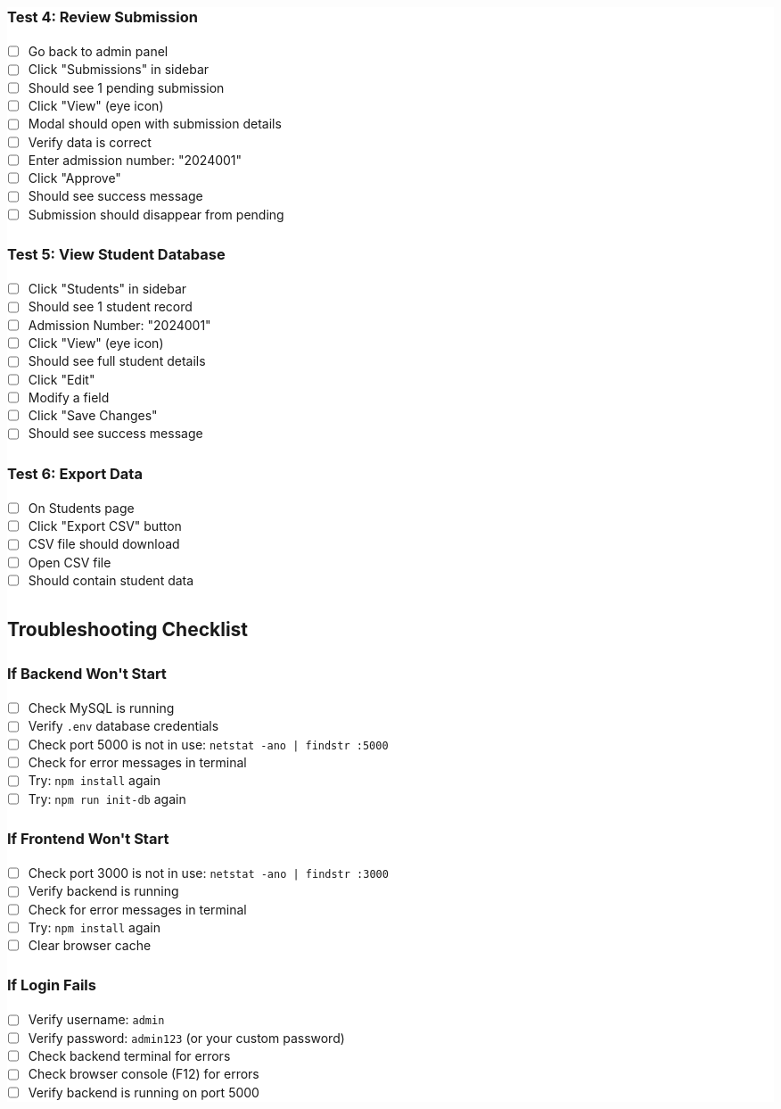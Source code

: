 ### Test 4: Review Submission
- [ ] Go back to admin panel
- [ ] Click "Submissions" in sidebar
- [ ] Should see 1 pending submission
- [ ] Click "View" (eye icon)
- [ ] Modal should open with submission details
- [ ] Verify data is correct
- [ ] Enter admission number: "2024001"
- [ ] Click "Approve"
- [ ] Should see success message
- [ ] Submission should disappear from pending

### Test 5: View Student Database
- [ ] Click "Students" in sidebar
- [ ] Should see 1 student record
- [ ] Admission Number: "2024001"
- [ ] Click "View" (eye icon)
- [ ] Should see full student details
- [ ] Click "Edit"
- [ ] Modify a field
- [ ] Click "Save Changes"
- [ ] Should see success message

### Test 6: Export Data
- [ ] On Students page
- [ ] Click "Export CSV" button
- [ ] CSV file should download
- [ ] Open CSV file
- [ ] Should contain student data

## Troubleshooting Checklist

### If Backend Won't Start
- [ ] Check MySQL is running
- [ ] Verify `.env` database credentials
- [ ] Check port 5000 is not in use: `netstat -ano | findstr :5000`
- [ ] Check for error messages in terminal
- [ ] Try: `npm install` again
- [ ] Try: `npm run init-db` again

### If Frontend Won't Start
- [ ] Check port 3000 is not in use: `netstat -ano | findstr :3000`
- [ ] Verify backend is running
- [ ] Check for error messages in terminal
- [ ] Try: `npm install` again
- [ ] Clear browser cache

### If Login Fails
- [ ] Verify username: `admin`
- [ ] Verify password: `admin123` (or your custom password)
- [ ] Check backend terminal for errors
- [ ] Check browser console (F12) for errors
- [ ] Verify backend is running on port 5000
